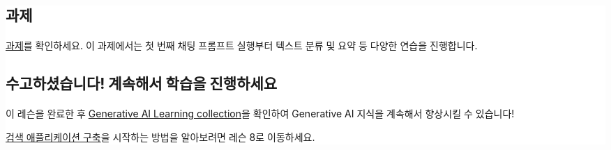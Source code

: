 ## 과제

[과제](../../python/aoai-assignment-simple.ipynb?WT.mc_id=academic-105485-koreyst)를 확인하세요. 이 과제에서는 첫 번째 채팅 프롬프트 실행부터 텍스트 분류 및 요약 등 다양한 연습을 진행합니다.

## 수고하셨습니다! 계속해서 학습을 진행하세요

이 레슨을 완료한 후 [Generative AI Learning collection](https://aka.ms/genai-collection?WT.mc_id=academic-105485-koreyst)을 확인하여 Generative AI 지식을 계속해서 향상시킬 수 있습니다!

[검색 애플리케이션 구축](../../../08-building-search-applications/translations/ko/README.md?WT.mc_id=academic-105485-koreyst)을 시작하는 방법을 알아보려면 레슨 8로 이동하세요.